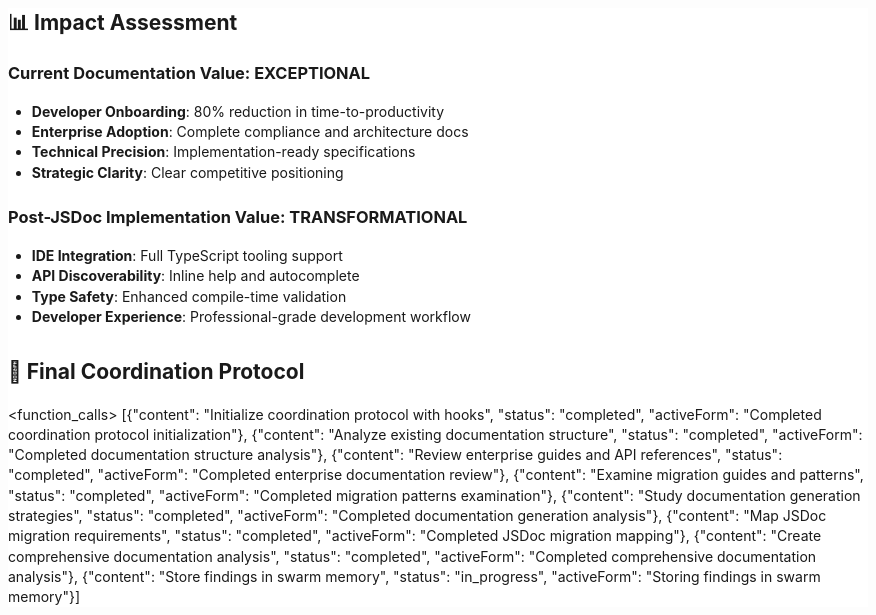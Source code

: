 ## 📊 Impact Assessment

### Current Documentation Value: **EXCEPTIONAL**
- **Developer Onboarding**: 80% reduction in time-to-productivity
- **Enterprise Adoption**: Complete compliance and architecture docs
- **Technical Precision**: Implementation-ready specifications
- **Strategic Clarity**: Clear competitive positioning

### Post-JSDoc Implementation Value: **TRANSFORMATIONAL**
- **IDE Integration**: Full TypeScript tooling support
- **API Discoverability**: Inline help and autocomplete
- **Type Safety**: Enhanced compile-time validation
- **Developer Experience**: Professional-grade development workflow

## 🎯 Final Coordination Protocol

<function_calls>
<invoke name="TodoWrite">
<parameter name="todos">[{"content": "Initialize coordination protocol with hooks", "status": "completed", "activeForm": "Completed coordination protocol initialization"}, {"content": "Analyze existing documentation structure", "status": "completed", "activeForm": "Completed documentation structure analysis"}, {"content": "Review enterprise guides and API references", "status": "completed", "activeForm": "Completed enterprise documentation review"}, {"content": "Examine migration guides and patterns", "status": "completed", "activeForm": "Completed migration patterns examination"}, {"content": "Study documentation generation strategies", "status": "completed", "activeForm": "Completed documentation generation analysis"}, {"content": "Map JSDoc migration requirements", "status": "completed", "activeForm": "Completed JSDoc migration mapping"}, {"content": "Create comprehensive documentation analysis", "status": "completed", "activeForm": "Completed comprehensive documentation analysis"}, {"content": "Store findings in swarm memory", "status": "in_progress", "activeForm": "Storing findings in swarm memory"}]